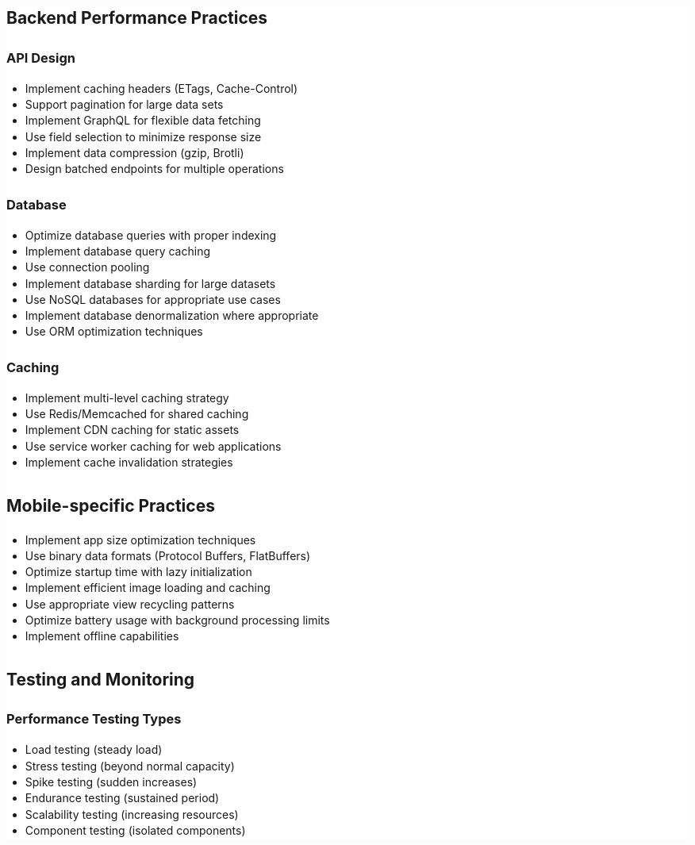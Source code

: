 ## Backend Performance Practices

### API Design

- Implement caching headers (ETags, Cache-Control)
- Support pagination for large data sets
- Implement GraphQL for flexible data fetching
- Use field selection to minimize response size
- Implement data compression (gzip, Brotli)
- Design batched endpoints for multiple operations

### Database

- Optimize database queries with proper indexing
- Implement database query caching
- Use connection pooling
- Implement database sharding for large datasets
- Use NoSQL databases for appropriate use cases
- Implement database denormalization where appropriate
- Use ORM optimization techniques

### Caching

- Implement multi-level caching strategy
- Use Redis/Memcached for shared caching
- Implement CDN caching for static assets
- Use service worker caching for web applications
- Implement cache invalidation strategies

## Mobile-specific Practices

- Implement app size optimization techniques
- Use binary data formats (Protocol Buffers, FlatBuffers)
- Optimize startup time with lazy initialization
- Implement efficient image loading and caching
- Use appropriate view recycling patterns
- Optimize battery usage with background processing limits
- Implement offline capabilities

## Testing and Monitoring

### Performance Testing Types

- Load testing (steady load)
- Stress testing (beyond normal capacity)
- Spike testing (sudden increases)
- Endurance testing (sustained period)
- Scalability testing (increasing resources)
- Component testing (isolated components)
